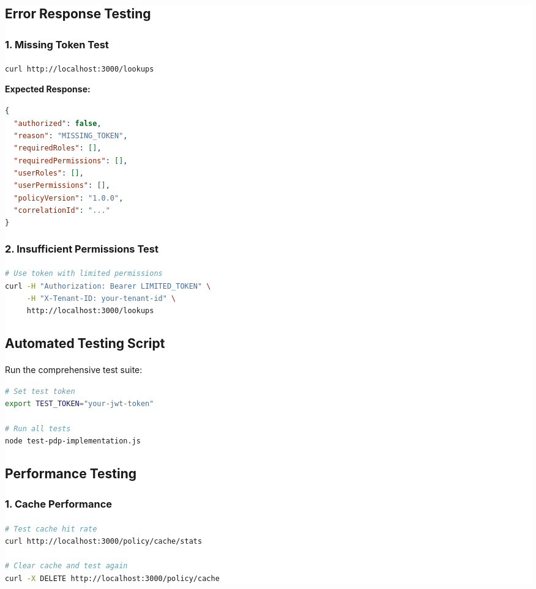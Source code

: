 ## Error Response Testing

### 1. Missing Token Test

```bash
curl http://localhost:3000/lookups
```

**Expected Response:**

```json
{
  "authorized": false,
  "reason": "MISSING_TOKEN",
  "requiredRoles": [],
  "requiredPermissions": [],
  "userRoles": [],
  "userPermissions": [],
  "policyVersion": "1.0.0",
  "correlationId": "..."
}
```

### 2. Insufficient Permissions Test

```bash
# Use token with limited permissions
curl -H "Authorization: Bearer LIMITED_TOKEN" \
     -H "X-Tenant-ID: your-tenant-id" \
     http://localhost:3000/lookups
```

## Automated Testing Script

Run the comprehensive test suite:

```bash
# Set test token
export TEST_TOKEN="your-jwt-token"

# Run all tests
node test-pdp-implementation.js
```

## Performance Testing

### 1. Cache Performance

```bash
# Test cache hit rate
curl http://localhost:3000/policy/cache/stats

# Clear cache and test again
curl -X DELETE http://localhost:3000/policy/cache
```
